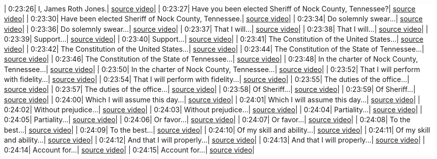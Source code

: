 | 0:23:26| I, James Roth Jones.| [source video](https://archive.org/details/cocom100901installation?start=1406)|
| 0:23:27| Have you been elected Sheriff of Nock County, Tennessee?| [source video](https://archive.org/details/cocom100901installation?start=1407)|
| 0:23:30| Have been elected Sheriff of Nock County, Tennessee.| [source video](https://archive.org/details/cocom100901installation?start=1410)|
| 0:23:34| Do solemnly swear...| [source video](https://archive.org/details/cocom100901installation?start=1414)|
| 0:23:36| Do solemnly swear...| [source video](https://archive.org/details/cocom100901installation?start=1416)|
| 0:23:37| That I will...| [source video](https://archive.org/details/cocom100901installation?start=1417)|
| 0:23:38| That I will...| [source video](https://archive.org/details/cocom100901installation?start=1418)|
| 0:23:39| Support...| [source video](https://archive.org/details/cocom100901installation?start=1419)|
| 0:23:40| Support...| [source video](https://archive.org/details/cocom100901installation?start=1420)|
| 0:23:41| The Constitution of the United States...| [source video](https://archive.org/details/cocom100901installation?start=1421)|
| 0:23:42| The Constitution of the United States...| [source video](https://archive.org/details/cocom100901installation?start=1422)|
| 0:23:44| The Constitution of the State of Tennessee...| [source video](https://archive.org/details/cocom100901installation?start=1424)|
| 0:23:46| The Constitution of the State of Tennessee...| [source video](https://archive.org/details/cocom100901installation?start=1426)|
| 0:23:48| In the charter of Nock County, Tennessee...| [source video](https://archive.org/details/cocom100901installation?start=1428)|
| 0:23:50| In the charter of Nock County, Tennessee...| [source video](https://archive.org/details/cocom100901installation?start=1430)|
| 0:23:52| That I will perform with fidelity...| [source video](https://archive.org/details/cocom100901installation?start=1432)|
| 0:23:54| That I will perform with fidelity...| [source video](https://archive.org/details/cocom100901installation?start=1434)|
| 0:23:55| The duties of the office...| [source video](https://archive.org/details/cocom100901installation?start=1435)|
| 0:23:57| The duties of the office...| [source video](https://archive.org/details/cocom100901installation?start=1437)|
| 0:23:58| Of Sheriff...| [source video](https://archive.org/details/cocom100901installation?start=1438)|
| 0:23:59| Of Sheriff...| [source video](https://archive.org/details/cocom100901installation?start=1439)|
| 0:24:00| Which I will assume this day...| [source video](https://archive.org/details/cocom100901installation?start=1440)|
| 0:24:01| Which I will assume this day...| [source video](https://archive.org/details/cocom100901installation?start=1441)|
| 0:24:02| Without prejudice...| [source video](https://archive.org/details/cocom100901installation?start=1442)|
| 0:24:03| Without prejudice...| [source video](https://archive.org/details/cocom100901installation?start=1443)|
| 0:24:04| Partiality...| [source video](https://archive.org/details/cocom100901installation?start=1444)|
| 0:24:05| Partiality...| [source video](https://archive.org/details/cocom100901installation?start=1445)|
| 0:24:06| Or favor...| [source video](https://archive.org/details/cocom100901installation?start=1446)|
| 0:24:07| Or favor...| [source video](https://archive.org/details/cocom100901installation?start=1447)|
| 0:24:08| To the best...| [source video](https://archive.org/details/cocom100901installation?start=1448)|
| 0:24:09| To the best...| [source video](https://archive.org/details/cocom100901installation?start=1449)|
| 0:24:10| Of my skill and ability...| [source video](https://archive.org/details/cocom100901installation?start=1450)|
| 0:24:11| Of my skill and ability...| [source video](https://archive.org/details/cocom100901installation?start=1451)|
| 0:24:12| And that I will properly...| [source video](https://archive.org/details/cocom100901installation?start=1452)|
| 0:24:13| And that I will properly...| [source video](https://archive.org/details/cocom100901installation?start=1453)|
| 0:24:14| Account for...| [source video](https://archive.org/details/cocom100901installation?start=1454)|
| 0:24:15| Account for...| [source video](https://archive.org/details/cocom100901installation?start=1455)|